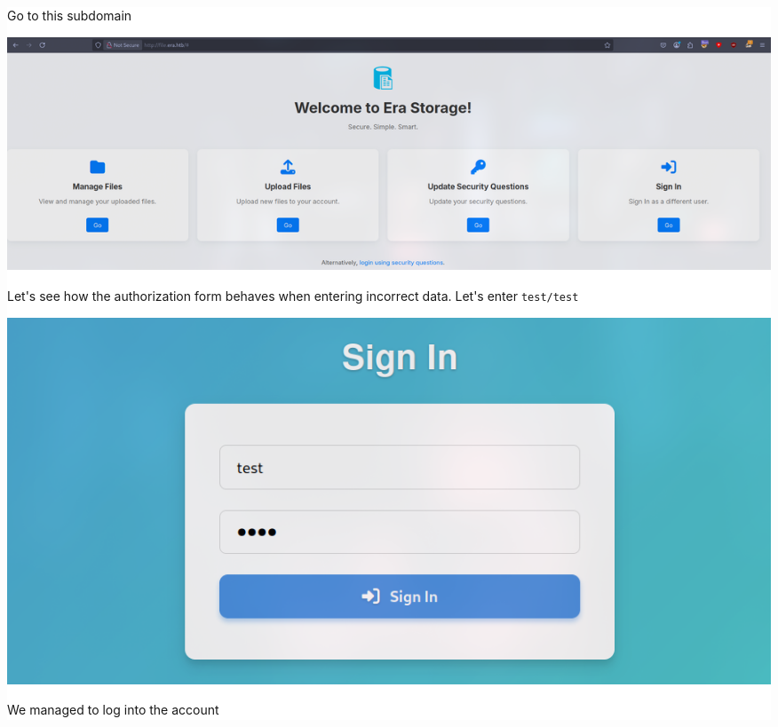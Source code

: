Go to this subdomain

![image](images/20250728141454.png)

Let's see how the authorization form behaves when entering incorrect data. Let's enter `test/test`

![image](images/20250728141705.png)

We managed to log into the account
